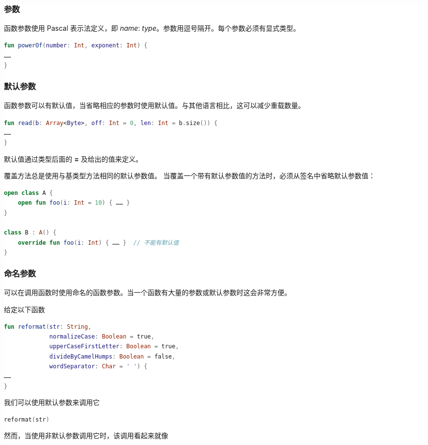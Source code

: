 ### 参数

函数参数使用 Pascal 表示法定义，即 *name*: *type*。参数用逗号隔开。每个参数必须有显式类型。

``` kotlin
fun powerOf(number: Int, exponent: Int) {
……
}
```

### 默认参数

函数参数可以有默认值，当省略相应的参数时使用默认值。与其他语言相比，这可以减少重载数量。

``` kotlin
fun read(b: Array<Byte>, off: Int = 0, len: Int = b.size()) {
……
}
```

默认值通过类型后面的 **=** 及给出的值来定义。

覆盖方法总是使用与基类型方法相同的默认参数值。
当覆盖一个带有默认参数值的方法时，必须从签名中省略默认参数值：

``` kotlin
open class A {
    open fun foo(i: Int = 10) { …… }
}

class B : A() {
    override fun foo(i: Int) { …… }  // 不能有默认值
}
```

### 命名参数

可以在调用函数时使用命名的函数参数。当一个函数有大量的参数或默认参数时这会非常方便。

给定以下函数

``` kotlin
fun reformat(str: String,
             normalizeCase: Boolean = true,
             upperCaseFirstLetter: Boolean = true,
             divideByCamelHumps: Boolean = false,
             wordSeparator: Char = ' ') {
……
}
```

我们可以使用默认参数来调用它

``` kotlin
reformat(str)
```

然而，当使用非默认参数调用它时，该调用看起来就像
